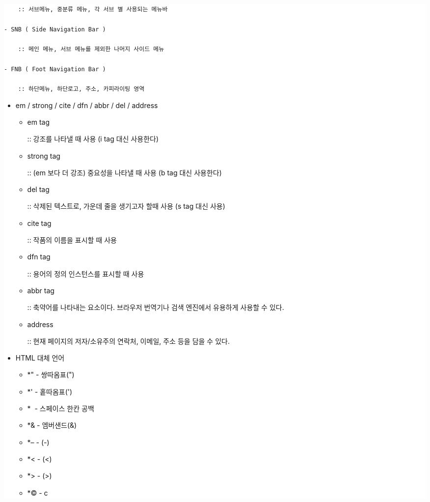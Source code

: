         :: 서브메뉴, 중분류 메뉴, 각 서브 별 사용되는 메뉴바
        
    - SNB ( Side Navigation Bar )
    
        :: 메인 메뉴, 서브 메뉴를 제외한 나머지 사이드 메뉴
        
    - FNB ( Foot Navigation Bar )
        
        :: 하단메뉴, 하단로고, 주소, 카피라이팅 영역 
        

- em / strong / cite / dfn / abbr / del / address

    - em tag
    
        :: 강조를 나타낼 때 사용 (i tag 대신 사용한다)
        
    - strong tag 
        
        :: (em 보다 더 강조) 중요성을 나타낼 때 사용 (b tag 대신 사용한다)
        
    - del tag
    
        :: 삭제된 텍스트로, 가운데 줄을 생기고자 할때 사용 (s tag 대신 사용)
        
    - cite tag
    
        :: 작품의 이름을 표시할 때 사용
        
    - dfn tag
    
        :: 용어의 정의 인스턴스를 표시할 때 사용
        
    - abbr tag
    
        :: 축약어를 나타내는 요소이다. 브라우저 번역기나 검색 엔진에서 유용하게 사용할 수 있다.
        
    - address
    
        :: 현재 페이지의 저자/소유주의 연락처, 이메일, 주소 등을 담을 수 있다.
    

- HTML 대체 언어

    - *&quot; - 쌍따옴표(")
    
    - *&#039; - 홑따옴표(')
    
    - *&nbsp; - 스페이스 한칸 공백
    
    - *&amp; - 엠버샌드(&)
    
    - *&ndash; - (-)
    
    - *&lt; - (<)
    
    - *&gt; - (>)
    
    - *&copy; - c
           
     
